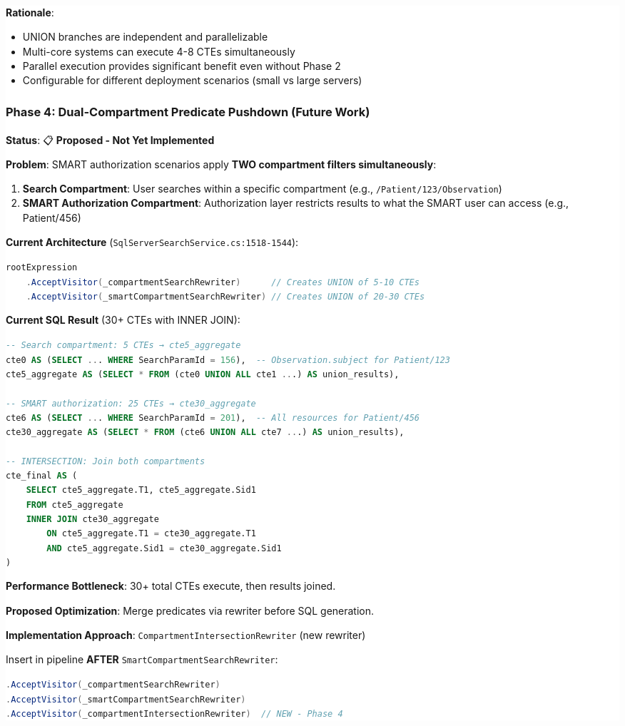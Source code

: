 **Rationale**:
- UNION branches are independent and parallelizable
- Multi-core systems can execute 4-8 CTEs simultaneously
- Parallel execution provides significant benefit even without Phase 2
- Configurable for different deployment scenarios (small vs large servers)

### Phase 4: Dual-Compartment Predicate Pushdown (Future Work)

**Status**: 📋 **Proposed - Not Yet Implemented**

**Problem**: SMART authorization scenarios apply **TWO compartment filters simultaneously**:
1. **Search Compartment**: User searches within a specific compartment (e.g., `/Patient/123/Observation`)
2. **SMART Authorization Compartment**: Authorization layer restricts results to what the SMART user can access (e.g., Patient/456)

**Current Architecture** (`SqlServerSearchService.cs:1518-1544`):
```csharp
rootExpression
    .AcceptVisitor(_compartmentSearchRewriter)      // Creates UNION of 5-10 CTEs
    .AcceptVisitor(_smartCompartmentSearchRewriter) // Creates UNION of 20-30 CTEs
```

**Current SQL Result** (30+ CTEs with INNER JOIN):
```sql
-- Search compartment: 5 CTEs → cte5_aggregate
cte0 AS (SELECT ... WHERE SearchParamId = 156),  -- Observation.subject for Patient/123
cte5_aggregate AS (SELECT * FROM (cte0 UNION ALL cte1 ...) AS union_results),

-- SMART authorization: 25 CTEs → cte30_aggregate
cte6 AS (SELECT ... WHERE SearchParamId = 201),  -- All resources for Patient/456
cte30_aggregate AS (SELECT * FROM (cte6 UNION ALL cte7 ...) AS union_results),

-- INTERSECTION: Join both compartments
cte_final AS (
    SELECT cte5_aggregate.T1, cte5_aggregate.Sid1
    FROM cte5_aggregate
    INNER JOIN cte30_aggregate
        ON cte5_aggregate.T1 = cte30_aggregate.T1
        AND cte5_aggregate.Sid1 = cte30_aggregate.Sid1
)
```

**Performance Bottleneck**: 30+ total CTEs execute, then results joined.

**Proposed Optimization**: Merge predicates via rewriter before SQL generation.

**Implementation Approach**: `CompartmentIntersectionRewriter` (new rewriter)

Insert in pipeline **AFTER** `SmartCompartmentSearchRewriter`:
```csharp
.AcceptVisitor(_compartmentSearchRewriter)
.AcceptVisitor(_smartCompartmentSearchRewriter)
.AcceptVisitor(_compartmentIntersectionRewriter)  // NEW - Phase 4
```
